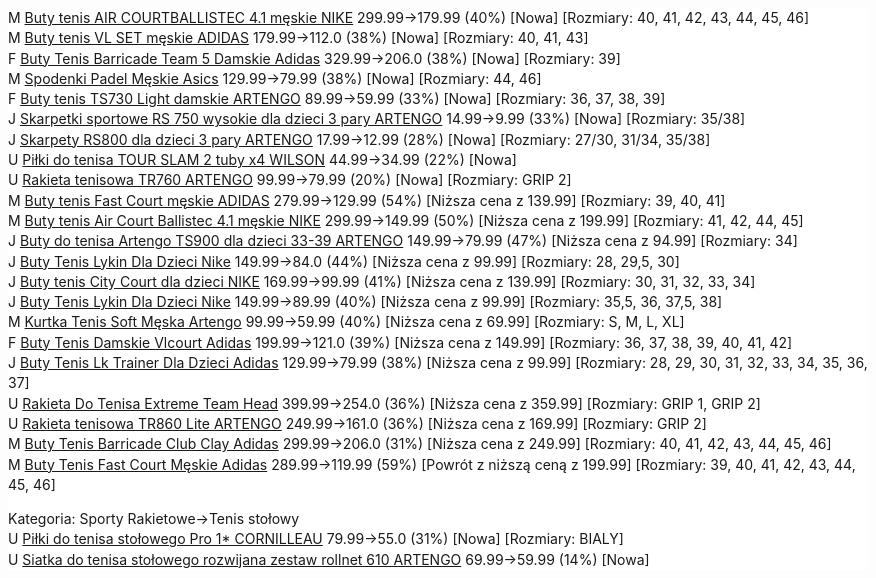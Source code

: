 M [Buty tenis AIR COURTBALLISTEC 4.1 męskie NIKE](http://www.decathlon.pl/buty-air-courtball-41-biae-id_8365394.html) 299.99->179.99 (40%) [Nowa] [Rozmiary: 40, 41, 42, 43, 44, 45, 46]  
M [Buty tenis VL SET męskie ADIDAS](http://www.decathlon.pl/buty-adidas-vl-set-m-id_8324921.html) 179.99->112.0 (38%) [Nowa] [Rozmiary: 40, 41, 43]  
F [Buty Tenis Barricade Team 5 Damskie Adidas](http://www.decathlon.pl/buty-barricade-team-5-id_8351292.html) 329.99->206.0 (38%) [Nowa] [Rozmiary: 39]  
M [Spodenki Padel Męskie Asics](http://www.decathlon.pl/spodenki-padel-granat-id_8353583.html) 129.99->79.99 (38%) [Nowa] [Rozmiary: 44, 46]  
F [Buty tenis TS730 Light damskie ARTENGO](http://www.decathlon.pl/buty-ts730-light-czarno-roowe-id_8339952.html) 89.99->59.99 (33%) [Nowa] [Rozmiary: 36, 37, 38, 39]  
J [Skarpetki sportowe RS 750 wysokie dla dzieci 3 pary ARTENGO](http://www.decathlon.pl/skarpetki-rs750-wysokie-jr-x3-id_8351724.html) 14.99->9.99 (33%) [Nowa] [Rozmiary: 35/38]  
J [Skarpety RS800 dla dzieci 3 pary ARTENGO](http://www.decathlon.pl/artengo-rs800-jr-dugie-x3-id_8324409.html) 17.99->12.99 (28%) [Nowa] [Rozmiary: 27/30, 31/34, 35/38]  
U [Piłki do tenisa TOUR SLAM 2 tuby x4 WILSON](http://www.decathlon.pl/piki-tour-slam-2-tuby-x4-id_8365366.html) 44.99->34.99 (22%) [Nowa]  
U [Rakieta tenisowa TR760 ARTENGO](http://www.decathlon.pl/rakieta-tr760-fioletowa-id_8325586.html) 99.99->79.99 (20%) [Nowa] [Rozmiary: GRIP 2]  
M [Buty tenis Fast Court męskie ADIDAS](http://www.decathlon.pl/buty-fast-court-biae-id_8340086.html) 279.99->129.99 (54%) [Niższa cena z 139.99] [Rozmiary: 39, 40, 41]  
M [Buty tenis Air Court Ballistec 4.1 męskie NIKE](http://www.decathlon.pl/buty-air-court-ball-41-id_8350941.html) 299.99->149.99 (50%) [Niższa cena z 199.99] [Rozmiary: 41, 42, 44, 45]  
J [Buty do tenisa Artengo TS900 dla dzieci 33-39 ARTENGO](http://www.decathlon.pl/artengo-ts900-junior-id_8297234.html) 149.99->79.99 (47%) [Niższa cena z 94.99] [Rozmiary: 34]  
J [Buty Tenis Lykin Dla Dzieci Nike](http://www.decathlon.pl/buty-lykin-11-id_8351068.html) 149.99->84.0 (44%) [Niższa cena z 99.99] [Rozmiary: 28, 29,5, 30]  
J [Buty tenis City Court dla dzieci NIKE](http://www.decathlon.pl/buty-city-court-id_8351077.html) 169.99->99.99 (41%) [Niższa cena z 139.99] [Rozmiary: 30, 31, 32, 33, 34]  
J [Buty Tenis Lykin Dla Dzieci Nike](http://www.decathlon.pl/buty-lykin-11-czarne-id_8351066.html) 149.99->89.99 (40%) [Niższa cena z 99.99] [Rozmiary: 35,5, 36, 37,5, 38]  
M [Kurtka Tenis Soft Męska Artengo](http://www.decathlon.pl/kurtka-soft-ciemnoszara-id_8367935.html) 99.99->59.99 (40%) [Niższa cena z 69.99] [Rozmiary: S, M, L, XL]  
F [Buty Tenis Damskie Vlcourt Adidas](http://www.decathlon.pl/buty-vl-court-czarne-id_8351294.html) 199.99->121.0 (39%) [Niższa cena z 149.99] [Rozmiary: 36, 37, 38, 39, 40, 41, 42]  
J [Buty Tenis Lk Trainer Dla Dzieci Adidas](http://www.decathlon.pl/buty-lk-trainer-jr-nieb-roowe-id_8365360.html) 129.99->79.99 (38%) [Niższa cena z 99.99] [Rozmiary: 28, 29, 30, 31, 32, 33, 34, 35, 36, 37]  
U [Rakieta Do Tenisa Extreme Team Head](http://www.decathlon.pl/rakieta-extreme-team-id_8364232.html) 399.99->254.0 (36%) [Niższa cena z 359.99] [Rozmiary: GRIP 1, GRIP 2]  
U [Rakieta tenisowa TR860 Lite ARTENGO](http://www.decathlon.pl/rakieta-tr860-lite-id_8324562.html) 249.99->161.0 (36%) [Niższa cena z 169.99] [Rozmiary: GRIP 2]  
M [Buty Tenis Barricade Club Clay Adidas](http://www.decathlon.pl/buty-barricade-club-clay-id_8351264.html) 299.99->206.0 (31%) [Niższa cena z 249.99] [Rozmiary: 40, 41, 42, 43, 44, 45, 46]  
M [Buty Tenis Fast Court Męskie Adidas](http://www.decathlon.pl/buty-fast-court-whitelime-id_8365405.html) 289.99->119.99 (59%) [Powrót z niższą ceną z 199.99] [Rozmiary: 39, 40, 41, 42, 43, 44, 45, 46]  

Kategoria: Sporty Rakietowe->Tenis stołowy  
U [Piłki do tenisa stołowego Pro 1* CORNILLEAU](http://www.decathlon.pl/72-piki-pro-1-id_8319253.html) 79.99->55.0 (31%) [Nowa] [Rozmiary: BIALY]  
U [Siatka do tenisa stołowego rozwijana zestaw rollnet 610 ARTENGO](http://www.decathlon.pl/siatka-do-tenisa-stoowego-set-rollnet-610-oty-id_8272553.html) 69.99->59.99 (14%) [Nowa]  
